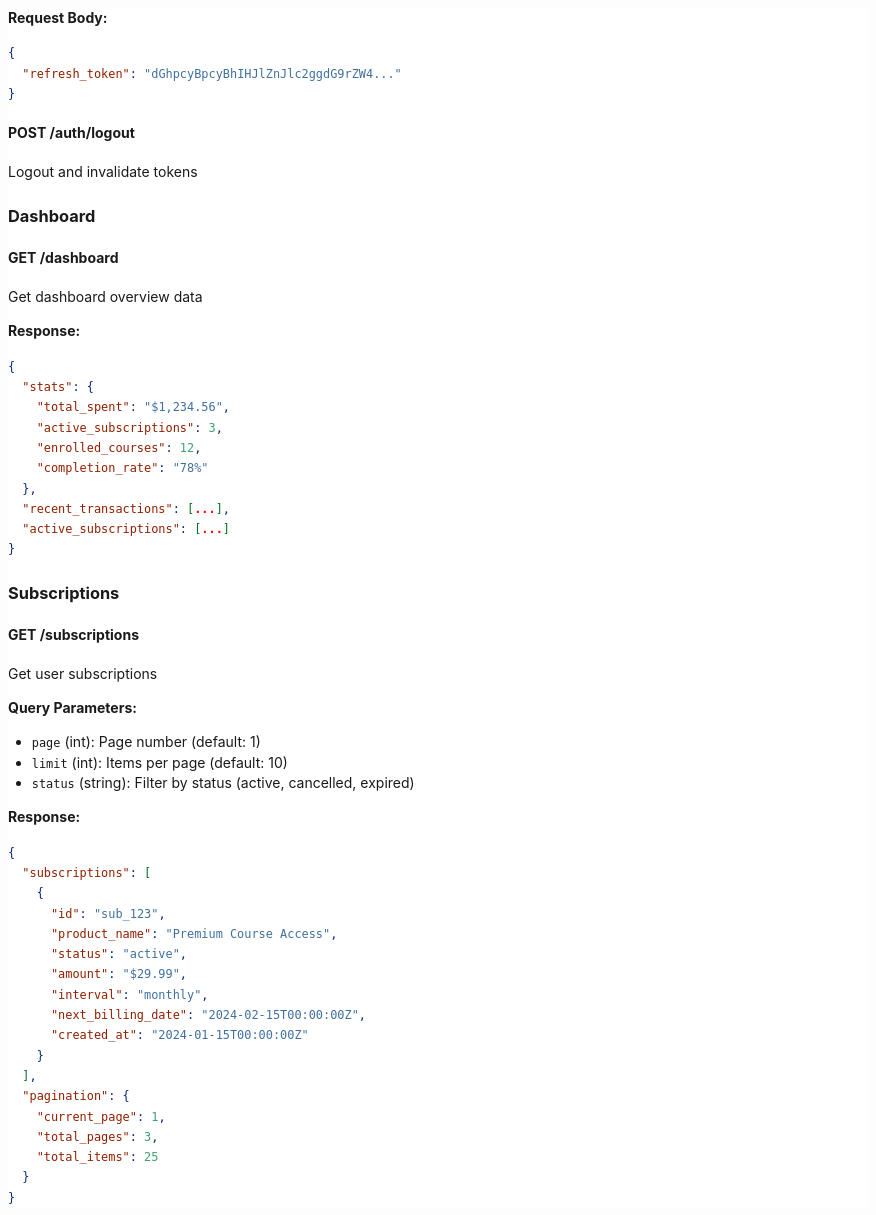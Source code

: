 **Request Body:**
```json
{
  "refresh_token": "dGhpcyBpcyBhIHJlZnJlc2ggdG9rZW4..."
}
```

#### POST /auth/logout
Logout and invalidate tokens

### Dashboard

#### GET /dashboard
Get dashboard overview data

**Response:**
```json
{
  "stats": {
    "total_spent": "$1,234.56",
    "active_subscriptions": 3,
    "enrolled_courses": 12,
    "completion_rate": "78%"
  },
  "recent_transactions": [...],
  "active_subscriptions": [...]
}
```

### Subscriptions

#### GET /subscriptions
Get user subscriptions

**Query Parameters:**
- `page` (int): Page number (default: 1)
- `limit` (int): Items per page (default: 10)
- `status` (string): Filter by status (active, cancelled, expired)

**Response:**
```json
{
  "subscriptions": [
    {
      "id": "sub_123",
      "product_name": "Premium Course Access",
      "status": "active",
      "amount": "$29.99",
      "interval": "monthly",
      "next_billing_date": "2024-02-15T00:00:00Z",
      "created_at": "2024-01-15T00:00:00Z"
    }
  ],
  "pagination": {
    "current_page": 1,
    "total_pages": 3,
    "total_items": 25
  }
}
```
